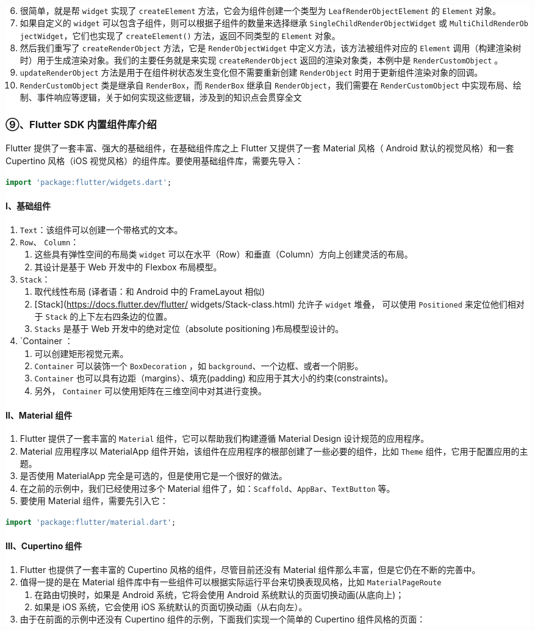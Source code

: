 6. 很简单，就是帮 `widget` 实现了 `createElement` 方法，它会为组件创建一个类型为 `LeafRenderObjectElement` 的 `Element` 对象。
7. 如果自定义的 `widget` 可以包含子组件，则可以根据子组件的数量来选择继承 `SingleChildRenderObjectWidget` 或 `MultiChildRenderObjectWidget`，它们也实现了 `createElement()` 方法，返回不同类型的 `Element` 对象。
8. 然后我们重写了 `createRenderObject` 方法，它是 `RenderObjectWidget` 中定义方法，该方法被组件对应的 `Element` 调用（构建渲染树时）用于生成渲染对象。我们的主要任务就是来实现 `createRenderObject` 返回的渲染对象类，本例中是 `RenderCustomObject` 。
9. `updateRenderObject` 方法是用于在组件树状态发生变化但不需要重新创建 `RenderObject` 时用于更新组件渲染对象的回调。
10. `RenderCustomObject` 类是继承自 `RenderBox`，而 `RenderBox` 继承自 `RenderObject`，我们需要在 `RenderCustomObject` 中实现布局、绘制、事件响应等逻辑，关于如何实现这些逻辑，涉及到的知识点会贯穿全文

### ⑨、Flutter SDK 内置组件库介绍

Flutter 提供了一套丰富、强大的基础组件，在基础组件库之上 Flutter 又提供了一套 Material 风格（ Android 默认的视觉风格）和一套 Cupertino 风格（iOS 视觉风格）的组件库。要使用基础组件库，需要先导入：

```dart
import 'package:flutter/widgets.dart';
```

#### Ⅰ、基础组件

1. `Text`：该组件可以创建一个带格式的文本。
2. `Row`、 `Column`： 
	1. 这些具有弹性空间的布局类 `widget` 可以在水平（Row）和垂直（Column）方向上创建灵活的布局。
	2. 其设计是基于 Web 开发中的 Flexbox 布局模型。
3. `Stack`： 
	1. 取代线性布局 (译者语：和 Android 中的 FrameLayout 相似)
	2. [Stack](https://docs.flutter.dev/flutter/ widgets/Stack-class.html) 允许子 `widget` 堆叠， 可以使用 `Positioned` 来定位他们相对于 `Stack` 的上下左右四条边的位置。
	3. `Stacks` 是基于 Web 开发中的绝对定位（absolute positioning )布局模型设计的。
4. `Container ： 
	1. 可以创建矩形视觉元素。
	2. `Container` 可以装饰一个 `BoxDecoration` ，如 `background`、一个边框、或者一个阴影。 
	3. `Container` 也可以具有边距（margins）、填充(padding) 和应用于其大小的约束(constraints)。
	4. 另外， `Container` 可以使用矩阵在三维空间中对其进行变换。

#### Ⅱ、Material 组件

1. Flutter 提供了一套丰富的 `Material` 组件，它可以帮助我们构建遵循 Material Design 设计规范的应用程序。
2. Material 应用程序以 MaterialApp 组件开始，该组件在应用程序的根部创建了一些必要的组件，比如 `Theme` 组件，它用于配置应用的主题。 
3. 是否使用 MaterialApp 完全是可选的，但是使用它是一个很好的做法。
4. 在之前的示例中，我们已经使用过多个 Material 组件了，如：`Scaffold`、`AppBar`、`TextButton` 等。
5. 要使用 Material 组件，需要先引入它：

```dart
import 'package:flutter/material.dart';
```

#### Ⅲ、Cupertino 组件

1. Flutter 也提供了一套丰富的 Cupertino 风格的组件，尽管目前还没有 Material 组件那么丰富，但是它仍在不断的完善中。
2. 值得一提的是在 Material 组件库中有一些组件可以根据实际运行平台来切换表现风格，比如 `MaterialPageRoute`
	1. 在路由切换时，如果是 Android 系统，它将会使用 Android 系统默认的页面切换动画(从底向上)；
	2. 如果是 iOS 系统，它会使用 iOS 系统默认的页面切换动画（从右向左）。
3. 由于在前面的示例中还没有 Cupertino 组件的示例，下面我们实现一个简单的 Cupertino 组件风格的页面：
